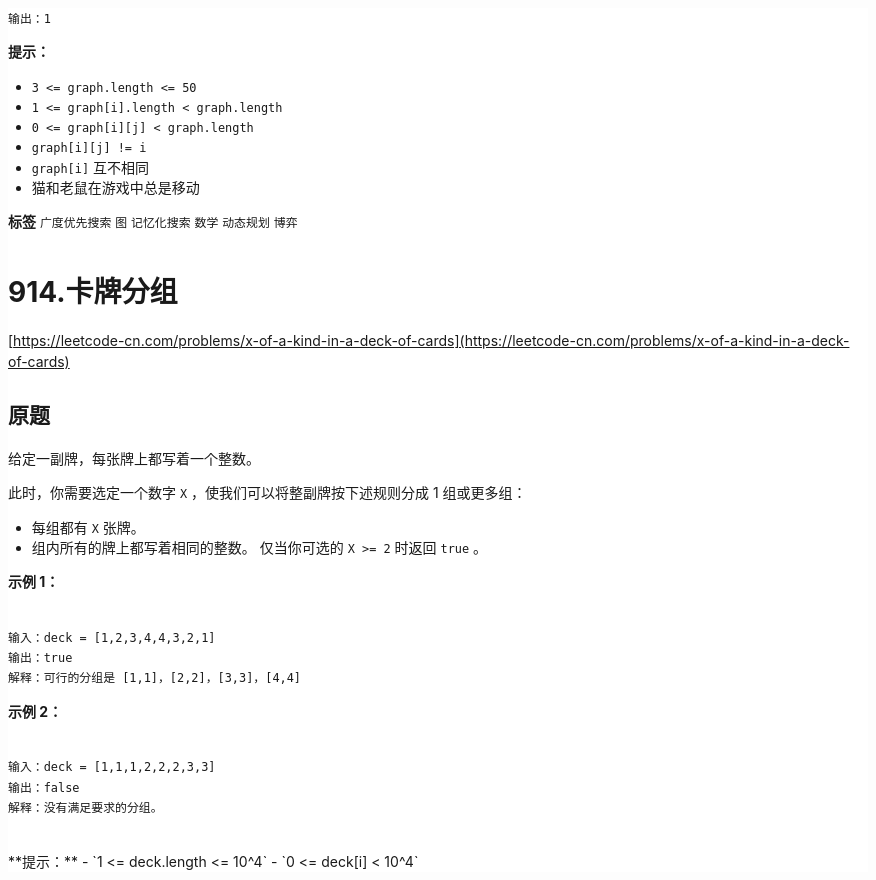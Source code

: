```
输出：1

```
 

 **提示：** 
-  `3 <= graph.length <= 50` 
-  `1 <= graph[i].length < graph.length` 
-  `0 <= graph[i][j] < graph.length` 
-  `graph[i][j] != i` 
-  `graph[i]` 互不相同
- 猫和老鼠在游戏中总是移动
 
**标签**
`广度优先搜索` `图` `记忆化搜索` `数学` `动态规划` `博弈` 


## 
```python

```
>
# 914.卡牌分组
[https://leetcode-cn.com/problems/x-of-a-kind-in-a-deck-of-cards](https://leetcode-cn.com/problems/x-of-a-kind-in-a-deck-of-cards) 
## 原题
给定一副牌，每张牌上都写着一个整数。

此时，你需要选定一个数字 `X` ，使我们可以将整副牌按下述规则分成 1 组或更多组：
- 每组都有 `X` 张牌。
- 组内所有的牌上都写着相同的整数。
仅当你可选的 `X >= 2` 时返回 `true` 。

 

 **示例 1：** 

```

输入：deck = [1,2,3,4,4,3,2,1]
输出：true
解释：可行的分组是 [1,1]，[2,2]，[3,3]，[4,4]

```
 **示例 2：** 

```

输入：deck = [1,1,1,2,2,2,3,3]
输出：false
解释：没有满足要求的分组。

```
<br />
 **提示：** 
-  `1 <= deck.length <= 10^4` 
-  `0 <= deck[i] < 10^4` 
 